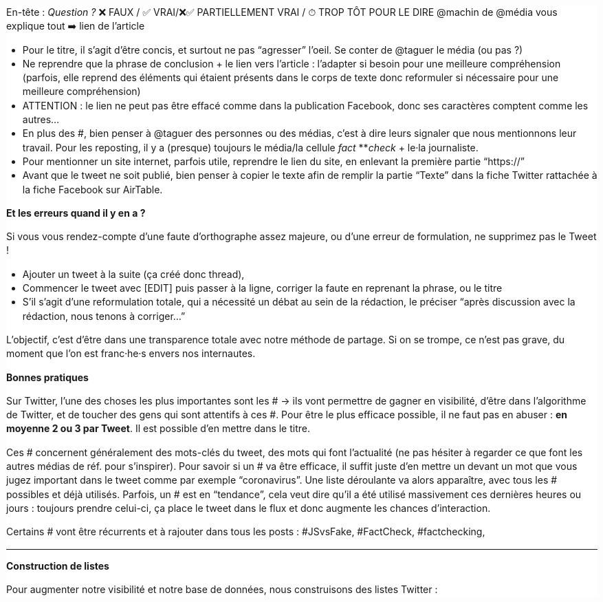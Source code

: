 En-tête : *Question ?* ❌ FAUX / ✅ VRAI/❌✅ PARTIELLEMENT VRAI / ⏱ TROP TÔT POUR LE DIRE 
@machin de @média vous explique tout ➡️ lien de l’article



- Pour le titre, il s’agit d’être concis, et surtout ne pas “agresser” l’oeil. Se conter de @taguer le média (ou pas ?)
- Ne reprendre que la phrase de conclusion + le lien vers l’article : l’adapter si besoin pour une meilleure compréhension (parfois, elle reprend des éléments qui étaient présents dans le corps de texte donc reformuler si nécessaire pour une meilleure compréhension)
- ATTENTION : le lien ne peut pas être effacé comme dans la publication Facebook, donc ses caractères comptent comme les autres… 
- En plus des #, bien penser à @taguer des personnes ou des médias, c’est à dire leurs signaler que nous mentionnons leur travail. Pour les reposting, il y a (presque) toujours le média/la cellule *fact* ***check* + le⸱la journaliste. 
- Pour mentionner un site internet, parfois utile, reprendre le lien du site, en enlevant la première partie “https://”
- Avant que le tweet ne soit publié, bien penser à copier le texte afin de remplir la partie “Texte” dans la fiche Twitter rattachée à la fiche Facebook sur AirTable. 

**Et les erreurs quand il y en a ?**

Si vous vous rendez-compte d’une faute d’orthographe assez majeure, ou d’une erreur de formulation, ne supprimez pas le Tweet ! 

- Ajouter un tweet à la suite (ça créé donc thread), 
- Commencer le tweet avec [EDIT] puis passer à la ligne, corriger la faute en reprenant la phrase, ou le titre
- S’il s’agit d’une reformulation totale, qui a nécessité un débat au sein de la rédaction, le préciser “après discussion avec la rédaction, nous tenons à corriger…” 

L’objectif, c’est d’être dans une transparence totale avec notre méthode de partage. Si on se trompe, ce n’est pas grave, du moment que l’on est franc⸱he⸱s envers nos internautes.

**Bonnes pratiques**

Sur Twitter, l’une des choses les plus importantes sont les # → ils vont permettre de gagner en visibilité, d’être dans l’algorithme de Twitter, et de toucher des gens qui sont attentifs à ces #. Pour être le plus efficace possible, il ne faut pas en abuser : **en moyenne 2 ou 3 par Tweet**. Il est possible d’en mettre dans le titre. 

Ces # concernent généralement des mots-clés du tweet, des mots qui font l’actualité (ne pas hésiter à regarder ce que font les autres médias de réf. pour s’inspirer). Pour savoir si un # va être efficace, il suffit juste d’en mettre un devant un mot que vous jugez important dans le tweet comme par exemple “coronavirus”. Une liste déroulante va alors apparaître, avec tous les # possibles et déjà utilisés. Parfois, un # est en “tendance”, cela veut dire qu’il a été utilisé massivement ces dernières heures ou jours : toujours prendre celui-ci, ça place le tweet dans le flux et donc augmente les chances d’interaction. 

Certains # vont être récurrents et à rajouter dans tous les posts : #JSvsFake, #FactCheck, #factchecking,
 ****

**Construction de listes** 

Pour augmenter notre visibilité et notre base de données, nous construisons des listes Twitter : 
